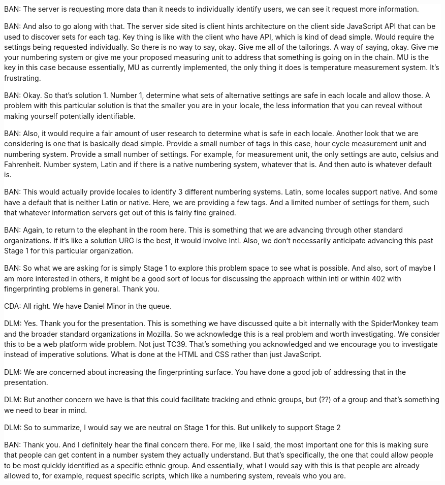 BAN: The server is requesting more data than it needs to individually identify users, we can see it request more information.

BAN: And also to go along with that. The server side sited is client hints architecture on the client side JavaScript API that can be used to discover sets for each tag. Key thing is like with the client who have API, which is kind of dead simple. Would require the settings being requested individually. So there is no way to say, okay. Give me all of the tailorings. A way of saying, okay. Give me your numbering system or give me your proposed measuring unit to address that something is going on in the chain. MU is the key in this case because essentially, MU as currently implemented, the only thing it does is temperature measurement system. It’s frustrating.

BAN: Okay. So that’s solution 1. Number 1, determine what sets of alternative settings are safe in each locale and allow those. A problem with this particular solution is that the smaller you are in your locale, the less information that you can reveal without making yourself potentially identifiable.

BAN: Also, it would require a fair amount of user research to determine what is safe in each locale. Another look that we are considering is one that is basically dead simple. Provide a small number of tags in this case, hour cycle measurement unit and numbering system. Provide a small number of settings. For example, for measurement unit, the only settings are auto, celsius and Fahrenheit. Number system, Latin and if there is a native numbering system, whatever that is. And then auto is whatever default is.

BAN: This would actually provide locales to identify 3 different numbering systems. Latin, some locales support native. And some have a default that is neither Latin or native. Here, we are providing a few tags. And a limited number of settings for them, such that whatever information servers get out of this is fairly fine grained.

BAN: Again, to return to the elephant in the room here. This is something that we are advancing through other standard organizations. If it’s like a solution URG is the best, it would involve Intl. Also, we don’t necessarily anticipate advancing this past Stage 1 for this particular organization.

BAN: So what we are asking for is simply Stage 1 to explore this problem space to see what is possible. And also, sort of maybe I am more interested in others, it might be a good sort of locus for discussing the approach within intl or within 402 with fingerprinting problems in general. Thank you.

CDA: All right. We have Daniel Minor in the queue.

DLM: Yes. Thank you for the presentation. This is something we have discussed quite a bit internally with the SpiderMonkey team and the broader standard organizations in Mozilla. So we acknowledge this is a real problem and worth investigating. We consider this to be a web platform wide problem. Not just TC39. That’s something you acknowledged and we encourage you to investigate instead of imperative solutions. What is done at the HTML and CSS rather than just JavaScript.

DLM: We are concerned about increasing the fingerprinting surface. You have done a good job of addressing that in the presentation.

DLM: But another concern we have is that this could facilitate tracking and ethnic groups, but (??) of a group and that’s something we need to bear in mind.

DLM: So to summarize, I would say we are neutral on Stage 1 for this. But unlikely to support Stage 2

BAN: Thank you. And I definitely hear the final concern there. For me, like I said, the most important one for this is making sure that people can get content in a number system they actually understand. But that’s specifically, the one that could allow people to be most quickly identified as a specific ethnic group. And essentially, what I would say with this is that people are already allowed to, for example, request specific scripts, which like a numbering system, reveals who you are.
